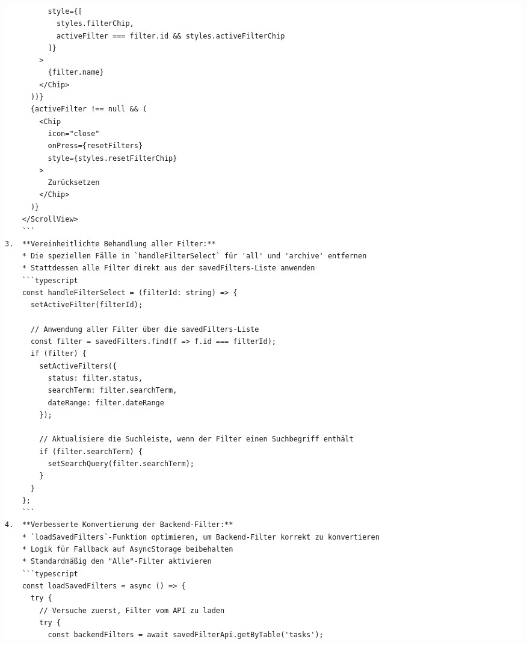               style={[
                styles.filterChip,
                activeFilter === filter.id && styles.activeFilterChip
              ]}
            >
              {filter.name}
            </Chip>
          ))}
          {activeFilter !== null && (
            <Chip
              icon="close"
              onPress={resetFilters}
              style={styles.resetFilterChip}
            >
              Zurücksetzen
            </Chip>
          )}
        </ScrollView>
        ```
    3.  **Vereinheitlichte Behandlung aller Filter:**
        * Die speziellen Fälle in `handleFilterSelect` für 'all' und 'archive' entfernen
        * Stattdessen alle Filter direkt aus der savedFilters-Liste anwenden
        ```typescript
        const handleFilterSelect = (filterId: string) => {
          setActiveFilter(filterId);
          
          // Anwendung aller Filter über die savedFilters-Liste
          const filter = savedFilters.find(f => f.id === filterId);
          if (filter) {
            setActiveFilters({
              status: filter.status,
              searchTerm: filter.searchTerm,
              dateRange: filter.dateRange
            });
            
            // Aktualisiere die Suchleiste, wenn der Filter einen Suchbegriff enthält
            if (filter.searchTerm) {
              setSearchQuery(filter.searchTerm);
            }
          }
        };
        ```
    4.  **Verbesserte Konvertierung der Backend-Filter:**
        * `loadSavedFilters`-Funktion optimieren, um Backend-Filter korrekt zu konvertieren
        * Logik für Fallback auf AsyncStorage beibehalten
        * Standardmäßig den "Alle"-Filter aktivieren
        ```typescript
        const loadSavedFilters = async () => {
          try {
            // Versuche zuerst, Filter vom API zu laden
            try {
              const backendFilters = await savedFilterApi.getByTable('tasks');
              